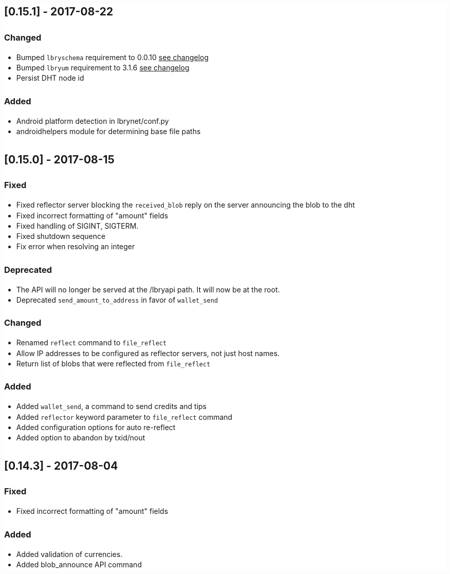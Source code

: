 
## [0.15.1] - 2017-08-22
### Changed
 * Bumped `lbryschema` requirement to 0.0.10 [see changelog](https://github.com/lbryio/lbryschema/blob/master/CHANGELOG.md#0010---2017-08-22)
 * Bumped `lbryum` requirement to 3.1.6 [see changelog](https://github.com/lbryio/lbryum/blob/master/CHANGELOG.md#316---2017-08-22)
 * Persist DHT node id

### Added
 * Android platform detection in lbrynet/conf.py
 * androidhelpers module for determining base file paths


## [0.15.0] - 2017-08-15
### Fixed
 * Fixed reflector server blocking the `received_blob` reply on the server announcing the blob to the dht
 * Fixed incorrect formatting of "amount" fields
 * Fixed handling of SIGINT, SIGTERM.
 * Fixed shutdown sequence
 * Fix error when resolving an integer

### Deprecated
 * The API will no longer be served at the /lbryapi path. It will now be at the root.
 * Deprecated `send_amount_to_address` in favor of `wallet_send`

### Changed
 * Renamed `reflect` command to `file_reflect`
 * Allow IP addresses to be configured as reflector servers, not just host names.
 * Return list of blobs that were reflected from `file_reflect`

### Added
 * Added `wallet_send`, a command to send credits and tips
 * Added `reflector` keyword parameter to `file_reflect` command
 * Added configuration options for auto re-reflect
 * Added option to abandon by txid/nout


## [0.14.3] - 2017-08-04
### Fixed
 * Fixed incorrect formatting of "amount" fields

### Added
 * Added validation of currencies.
 * Added blob_announce API command
